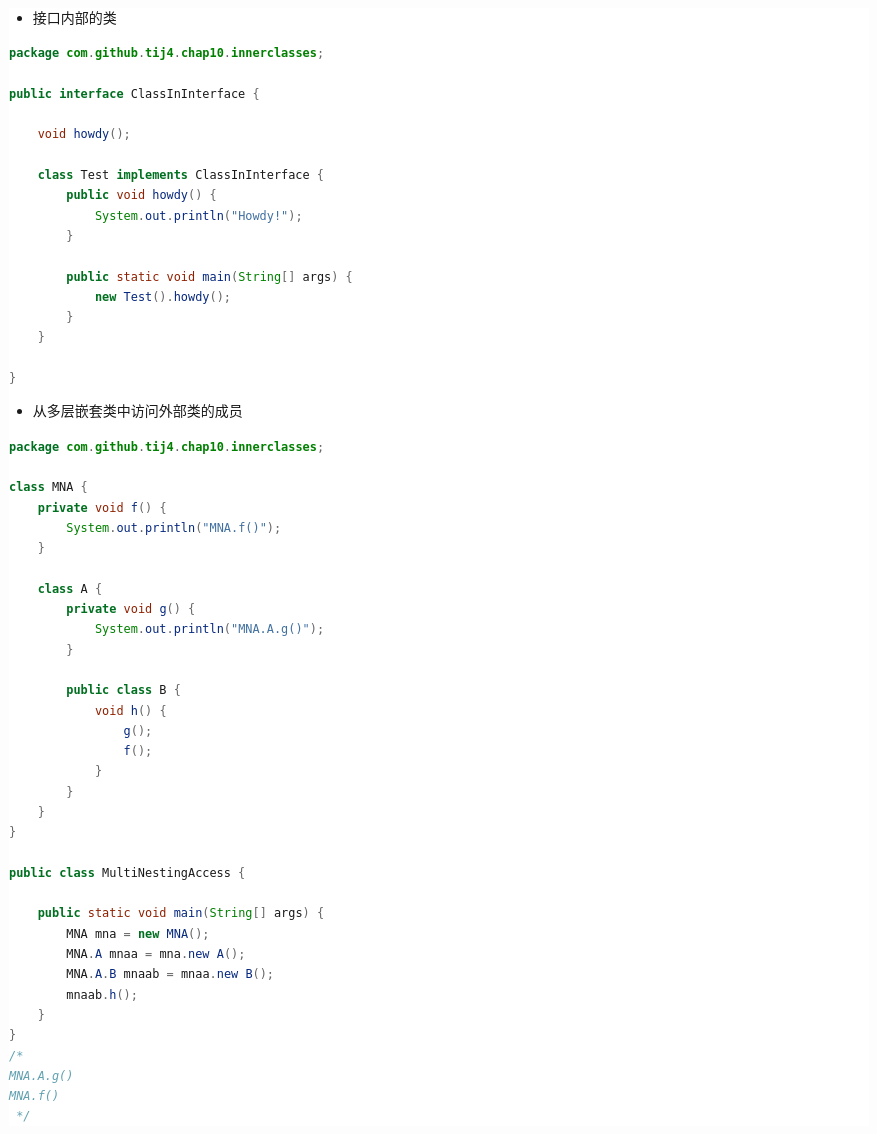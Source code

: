 - 接口内部的类

```java
package com.github.tij4.chap10.innerclasses;

public interface ClassInInterface {

	void howdy();

	class Test implements ClassInInterface {
		public void howdy() {
			System.out.println("Howdy!");
		}

		public static void main(String[] args) {
			new Test().howdy();
		}
	}

}
```

- 从多层嵌套类中访问外部类的成员

```java
package com.github.tij4.chap10.innerclasses;

class MNA {
	private void f() {
		System.out.println("MNA.f()");
	}

	class A {
		private void g() {
			System.out.println("MNA.A.g()");
		}

		public class B {
			void h() {
				g();
				f();
			}
		}
	}
}

public class MultiNestingAccess {

	public static void main(String[] args) {
		MNA mna = new MNA();
		MNA.A mnaa = mna.new A();
		MNA.A.B mnaab = mnaa.new B();
		mnaab.h();
	}
}
/*
MNA.A.g()
MNA.f()
 */
```
